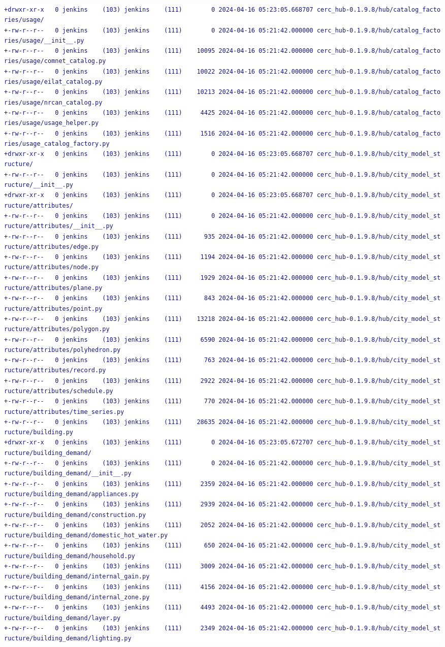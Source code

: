 ```diff
+drwxr-xr-x   0 jenkins    (103) jenkins    (111)        0 2024-04-16 05:23:05.668707 cerc_hub-0.1.9.8/hub/catalog_factories/usage/
+-rw-r--r--   0 jenkins    (103) jenkins    (111)        0 2024-04-16 05:21:42.000000 cerc_hub-0.1.9.8/hub/catalog_factories/usage/__init__.py
+-rw-r--r--   0 jenkins    (103) jenkins    (111)    10095 2024-04-16 05:21:42.000000 cerc_hub-0.1.9.8/hub/catalog_factories/usage/comnet_catalog.py
+-rw-r--r--   0 jenkins    (103) jenkins    (111)    10022 2024-04-16 05:21:42.000000 cerc_hub-0.1.9.8/hub/catalog_factories/usage/eilat_catalog.py
+-rw-r--r--   0 jenkins    (103) jenkins    (111)    10213 2024-04-16 05:21:42.000000 cerc_hub-0.1.9.8/hub/catalog_factories/usage/nrcan_catalog.py
+-rw-r--r--   0 jenkins    (103) jenkins    (111)     4425 2024-04-16 05:21:42.000000 cerc_hub-0.1.9.8/hub/catalog_factories/usage/usage_helper.py
+-rw-r--r--   0 jenkins    (103) jenkins    (111)     1516 2024-04-16 05:21:42.000000 cerc_hub-0.1.9.8/hub/catalog_factories/usage_catalog_factory.py
+drwxr-xr-x   0 jenkins    (103) jenkins    (111)        0 2024-04-16 05:23:05.668707 cerc_hub-0.1.9.8/hub/city_model_structure/
+-rw-r--r--   0 jenkins    (103) jenkins    (111)        0 2024-04-16 05:21:42.000000 cerc_hub-0.1.9.8/hub/city_model_structure/__init__.py
+drwxr-xr-x   0 jenkins    (103) jenkins    (111)        0 2024-04-16 05:23:05.668707 cerc_hub-0.1.9.8/hub/city_model_structure/attributes/
+-rw-r--r--   0 jenkins    (103) jenkins    (111)        0 2024-04-16 05:21:42.000000 cerc_hub-0.1.9.8/hub/city_model_structure/attributes/__init__.py
+-rw-r--r--   0 jenkins    (103) jenkins    (111)      935 2024-04-16 05:21:42.000000 cerc_hub-0.1.9.8/hub/city_model_structure/attributes/edge.py
+-rw-r--r--   0 jenkins    (103) jenkins    (111)     1194 2024-04-16 05:21:42.000000 cerc_hub-0.1.9.8/hub/city_model_structure/attributes/node.py
+-rw-r--r--   0 jenkins    (103) jenkins    (111)     1929 2024-04-16 05:21:42.000000 cerc_hub-0.1.9.8/hub/city_model_structure/attributes/plane.py
+-rw-r--r--   0 jenkins    (103) jenkins    (111)      843 2024-04-16 05:21:42.000000 cerc_hub-0.1.9.8/hub/city_model_structure/attributes/point.py
+-rw-r--r--   0 jenkins    (103) jenkins    (111)    13218 2024-04-16 05:21:42.000000 cerc_hub-0.1.9.8/hub/city_model_structure/attributes/polygon.py
+-rw-r--r--   0 jenkins    (103) jenkins    (111)     6590 2024-04-16 05:21:42.000000 cerc_hub-0.1.9.8/hub/city_model_structure/attributes/polyhedron.py
+-rw-r--r--   0 jenkins    (103) jenkins    (111)      763 2024-04-16 05:21:42.000000 cerc_hub-0.1.9.8/hub/city_model_structure/attributes/record.py
+-rw-r--r--   0 jenkins    (103) jenkins    (111)     2922 2024-04-16 05:21:42.000000 cerc_hub-0.1.9.8/hub/city_model_structure/attributes/schedule.py
+-rw-r--r--   0 jenkins    (103) jenkins    (111)      770 2024-04-16 05:21:42.000000 cerc_hub-0.1.9.8/hub/city_model_structure/attributes/time_series.py
+-rw-r--r--   0 jenkins    (103) jenkins    (111)    28635 2024-04-16 05:21:42.000000 cerc_hub-0.1.9.8/hub/city_model_structure/building.py
+drwxr-xr-x   0 jenkins    (103) jenkins    (111)        0 2024-04-16 05:23:05.672707 cerc_hub-0.1.9.8/hub/city_model_structure/building_demand/
+-rw-r--r--   0 jenkins    (103) jenkins    (111)        0 2024-04-16 05:21:42.000000 cerc_hub-0.1.9.8/hub/city_model_structure/building_demand/__init__.py
+-rw-r--r--   0 jenkins    (103) jenkins    (111)     2359 2024-04-16 05:21:42.000000 cerc_hub-0.1.9.8/hub/city_model_structure/building_demand/appliances.py
+-rw-r--r--   0 jenkins    (103) jenkins    (111)     2939 2024-04-16 05:21:42.000000 cerc_hub-0.1.9.8/hub/city_model_structure/building_demand/construction.py
+-rw-r--r--   0 jenkins    (103) jenkins    (111)     2052 2024-04-16 05:21:42.000000 cerc_hub-0.1.9.8/hub/city_model_structure/building_demand/domestic_hot_water.py
+-rw-r--r--   0 jenkins    (103) jenkins    (111)      650 2024-04-16 05:21:42.000000 cerc_hub-0.1.9.8/hub/city_model_structure/building_demand/household.py
+-rw-r--r--   0 jenkins    (103) jenkins    (111)     3009 2024-04-16 05:21:42.000000 cerc_hub-0.1.9.8/hub/city_model_structure/building_demand/internal_gain.py
+-rw-r--r--   0 jenkins    (103) jenkins    (111)     4156 2024-04-16 05:21:42.000000 cerc_hub-0.1.9.8/hub/city_model_structure/building_demand/internal_zone.py
+-rw-r--r--   0 jenkins    (103) jenkins    (111)     4493 2024-04-16 05:21:42.000000 cerc_hub-0.1.9.8/hub/city_model_structure/building_demand/layer.py
+-rw-r--r--   0 jenkins    (103) jenkins    (111)     2349 2024-04-16 05:21:42.000000 cerc_hub-0.1.9.8/hub/city_model_structure/building_demand/lighting.py
```